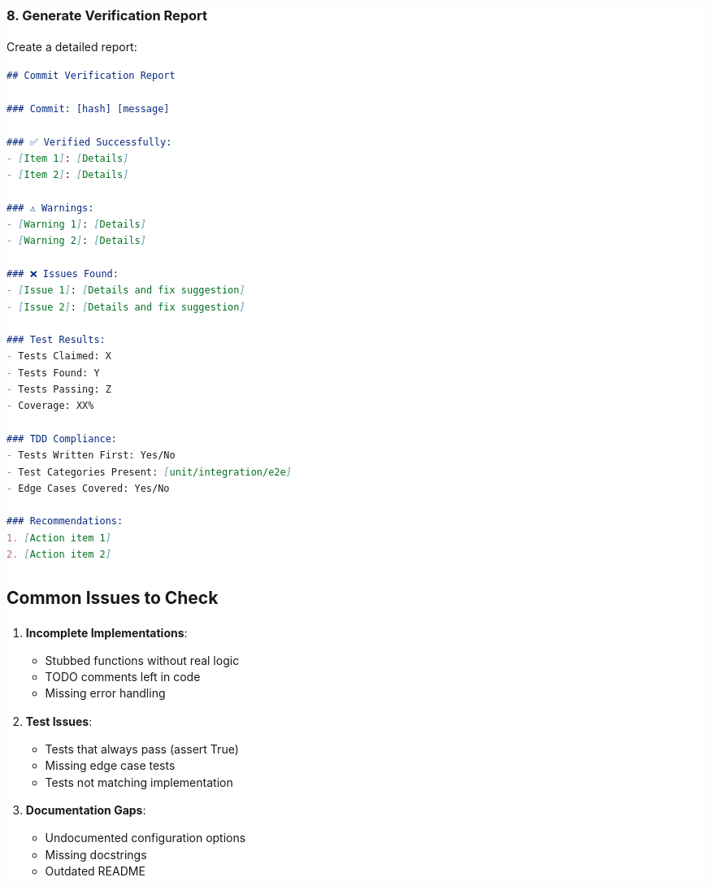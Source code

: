 ### 8. Generate Verification Report

Create a detailed report:

```markdown
## Commit Verification Report

### Commit: [hash] [message]

### ✅ Verified Successfully:
- [Item 1]: [Details]
- [Item 2]: [Details]

### ⚠️ Warnings:
- [Warning 1]: [Details]
- [Warning 2]: [Details]

### ❌ Issues Found:
- [Issue 1]: [Details and fix suggestion]
- [Issue 2]: [Details and fix suggestion]

### Test Results:
- Tests Claimed: X
- Tests Found: Y
- Tests Passing: Z
- Coverage: XX%

### TDD Compliance:
- Tests Written First: Yes/No
- Test Categories Present: [unit/integration/e2e]
- Edge Cases Covered: Yes/No

### Recommendations:
1. [Action item 1]
2. [Action item 2]
```

## Common Issues to Check

1. **Incomplete Implementations**:
   - Stubbed functions without real logic
   - TODO comments left in code
   - Missing error handling

2. **Test Issues**:
   - Tests that always pass (assert True)
   - Missing edge case tests
   - Tests not matching implementation

3. **Documentation Gaps**:
   - Undocumented configuration options
   - Missing docstrings
   - Outdated README
